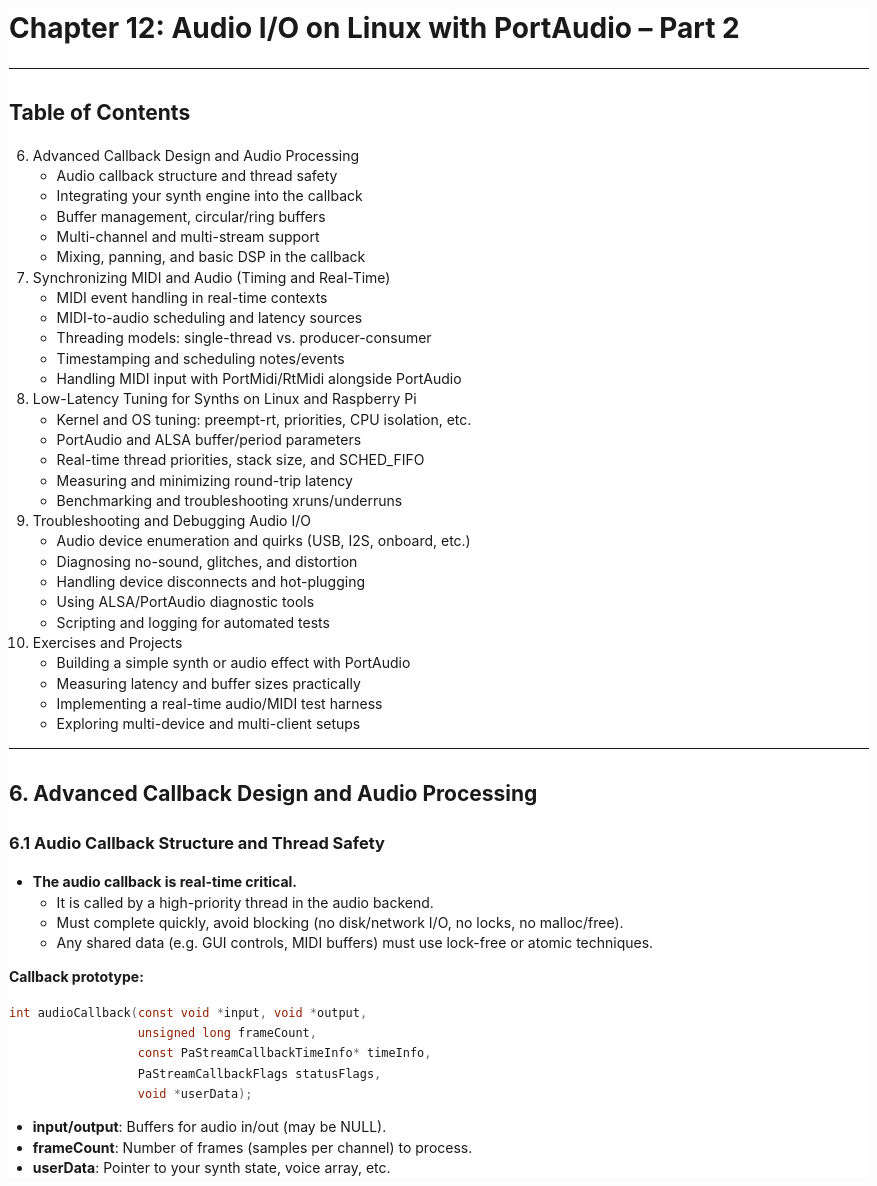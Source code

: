 # Chapter 12: Audio I/O on Linux with PortAudio – Part 2

---

## Table of Contents

6. Advanced Callback Design and Audio Processing
    - Audio callback structure and thread safety
    - Integrating your synth engine into the callback
    - Buffer management, circular/ring buffers
    - Multi-channel and multi-stream support
    - Mixing, panning, and basic DSP in the callback
7. Synchronizing MIDI and Audio (Timing and Real-Time)
    - MIDI event handling in real-time contexts
    - MIDI-to-audio scheduling and latency sources
    - Threading models: single-thread vs. producer-consumer
    - Timestamping and scheduling notes/events
    - Handling MIDI input with PortMidi/RtMidi alongside PortAudio
8. Low-Latency Tuning for Synths on Linux and Raspberry Pi
    - Kernel and OS tuning: preempt-rt, priorities, CPU isolation, etc.
    - PortAudio and ALSA buffer/period parameters
    - Real-time thread priorities, stack size, and SCHED_FIFO
    - Measuring and minimizing round-trip latency
    - Benchmarking and troubleshooting xruns/underruns
9. Troubleshooting and Debugging Audio I/O
    - Audio device enumeration and quirks (USB, I2S, onboard, etc.)
    - Diagnosing no-sound, glitches, and distortion
    - Handling device disconnects and hot-plugging
    - Using ALSA/PortAudio diagnostic tools
    - Scripting and logging for automated tests
10. Exercises and Projects
    - Building a simple synth or audio effect with PortAudio
    - Measuring latency and buffer sizes practically
    - Implementing a real-time audio/MIDI test harness
    - Exploring multi-device and multi-client setups

---

## 6. Advanced Callback Design and Audio Processing

### 6.1 Audio Callback Structure and Thread Safety

- **The audio callback is real-time critical.**
    - It is called by a high-priority thread in the audio backend.
    - Must complete quickly, avoid blocking (no disk/network I/O, no locks, no malloc/free).
    - Any shared data (e.g. GUI controls, MIDI buffers) must use lock-free or atomic techniques.

**Callback prototype:**
```c
int audioCallback(const void *input, void *output,
                  unsigned long frameCount,
                  const PaStreamCallbackTimeInfo* timeInfo,
                  PaStreamCallbackFlags statusFlags,
                  void *userData);
```
- **input/output**: Buffers for audio in/out (may be NULL).
- **frameCount**: Number of frames (samples per channel) to process.
- **userData**: Pointer to your synth state, voice array, etc.
